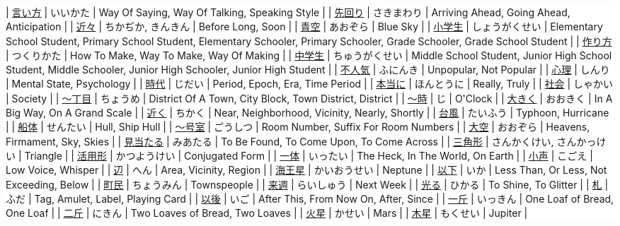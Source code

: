 | [言い方](../vocabulary/言い方.md) | いいかた | Way Of Saying, Way Of Talking, Speaking Style |
| [先回り](../vocabulary/先回り.md) | さきまわり | Arriving Ahead, Going Ahead, Anticipation |
| [近々](../vocabulary/近々.md) | ちかぢか, きんきん | Before Long, Soon |
| [青空](../vocabulary/青空.md) | あおぞら | Blue Sky |
| [小学生](../vocabulary/小学生.md) | しょうがくせい | Elementary School Student, Primary School Student, Elementary Schooler, Primary Schooler, Grade Schooler, Grade School Student |
| [作り方](../vocabulary/作り方.md) | つくりかた | How To Make, Way To Make, Way Of Making |
| [中学生](../vocabulary/中学生.md) | ちゅうがくせい | Middle School Student, Junior High School Student, Middle Schooler, Junior High Schooler, Junior High Student |
| [不人気](../vocabulary/不人気.md) | ふにんき | Unpopular, Not Popular |
| [心理](../vocabulary/心理.md) | しんり | Mental State, Psychology |
| [時代](../vocabulary/時代.md) | じだい | Period, Epoch, Era, Time Period |
| [本当に](../vocabulary/本当に.md) | ほんとうに | Really, Truly |
| [社会](../vocabulary/社会.md) | しゃかい | Society |
| [〜丁目](../vocabulary/〜丁目.md) | ちょうめ | District Of A Town, City Block, Town District, District |
| [〜時](../vocabulary/〜時.md) | じ | O'Clock |
| [大きく](../vocabulary/大きく.md) | おおきく | In A Big Way, On A Grand Scale |
| [近く](../vocabulary/近く.md) | ちかく | Near, Neighborhood, Vicinity, Nearly, Shortly |
| [台風](../vocabulary/台風.md) | たいふう | Typhoon, Hurricane |
| [船体](../vocabulary/船体.md) | せんたい | Hull, Ship Hull |
| [〜号室](../vocabulary/〜号室.md) | ごうしつ | Room Number, Suffix For Room Numbers |
| [大空](../vocabulary/大空.md) | おおぞら | Heavens, Firmament, Sky, Skies |
| [見当たる](../vocabulary/見当たる.md) | みあたる | To Be Found, To Come Upon, To Come Across |
| [三角形](../vocabulary/三角形.md) | さんかくけい, さんかっけい | Triangle |
| [活用形](../vocabulary/活用形.md) | かつようけい | Conjugated Form |
| [一体](../vocabulary/一体.md) | いったい | The Heck, In The World, On Earth |
| [小声](../vocabulary/小声.md) | こごえ | Low Voice, Whisper |
| [辺](../vocabulary/辺.md) | へん | Area, Vicinity, Region |
| [海王星](../vocabulary/海王星.md) | かいおうせい | Neptune |
| [以下](../vocabulary/以下.md) | いか | Less Than, Or Less, Not Exceeding, Below |
| [町民](../vocabulary/町民.md) | ちょうみん | Townspeople |
| [来週](../vocabulary/来週.md) | らいしゅう | Next Week |
| [光る](../vocabulary/光る.md) | ひかる | To Shine, To Glitter |
| [札](../vocabulary/札.md) | ふだ | Tag, Amulet, Label, Playing Card |
| [以後](../vocabulary/以後.md) | いご | After This, From Now On, After, Since |
| [一斤](../vocabulary/一斤.md) | いっきん | One Loaf of Bread, One Loaf |
| [二斤](../vocabulary/二斤.md) | にきん | Two Loaves of Bread, Two Loaves |
| [火星](../vocabulary/火星.md) | かせい | Mars |
| [木星](../vocabulary/木星.md) | もくせい | Jupiter |